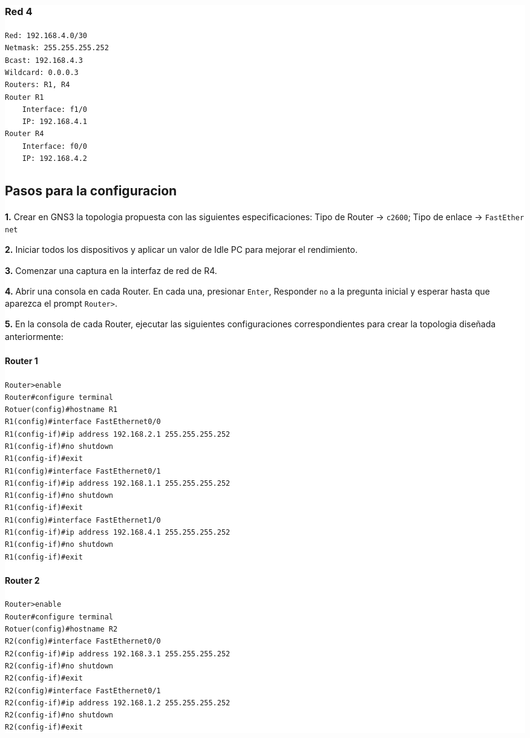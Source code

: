 ### Red 4

```
Red: 192.168.4.0/30
Netmask: 255.255.255.252
Bcast: 192.168.4.3
Wildcard: 0.0.0.3
Routers: R1, R4
Router R1
    Interface: f1/0
    IP: 192.168.4.1
Router R4
    Interface: f0/0
    IP: 192.168.4.2
```

## Pasos para la configuracion

**1.** Crear en GNS3 la topologia propuesta con las siguientes especificaciones: Tipo de Router -> `c2600`; Tipo de enlace -> `FastEthernet`

**2.** Iniciar todos los dispositivos y aplicar un valor de Idle PC para mejorar el rendimiento.

**3.** Comenzar una captura en la interfaz de red de R4.

**4.** Abrir una consola en cada Router. En cada una, presionar `Enter`, Responder `no` a la pregunta inicial y esperar hasta que aparezca el prompt `Router>`.

**5.** En la consola de cada Router, ejecutar las siguientes configuraciones correspondientes para crear la topologia diseñada anteriormente:

#### Router 1

```
Router>enable
Router#configure terminal
Rotuer(config)#hostname R1
R1(config)#interface FastEthernet0/0
R1(config-if)#ip address 192.168.2.1 255.255.255.252
R1(config-if)#no shutdown
R1(config-if)#exit
R1(config)#interface FastEthernet0/1
R1(config-if)#ip address 192.168.1.1 255.255.255.252
R1(config-if)#no shutdown
R1(config-if)#exit
R1(config)#interface FastEthernet1/0
R1(config-if)#ip address 192.168.4.1 255.255.255.252
R1(config-if)#no shutdown
R1(config-if)#exit
```

#### Router 2

```
Router>enable
Router#configure terminal
Rotuer(config)#hostname R2
R2(config)#interface FastEthernet0/0
R2(config-if)#ip address 192.168.3.1 255.255.255.252
R2(config-if)#no shutdown
R2(config-if)#exit
R2(config)#interface FastEthernet0/1
R2(config-if)#ip address 192.168.1.2 255.255.255.252
R2(config-if)#no shutdown
R2(config-if)#exit
```
